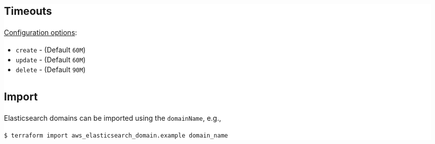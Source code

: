 ## Timeouts

[Configuration options](https://developer.hashicorp.com/terraform/language/resources/syntax#operation-timeouts):

* `create` - (Default `60M`)
* `update` - (Default `60M`)
* `delete` - (Default `90M`)

## Import

Elasticsearch domains can be imported using the `domainName`, e.g.,

```
$ terraform import aws_elasticsearch_domain.example domain_name
```

